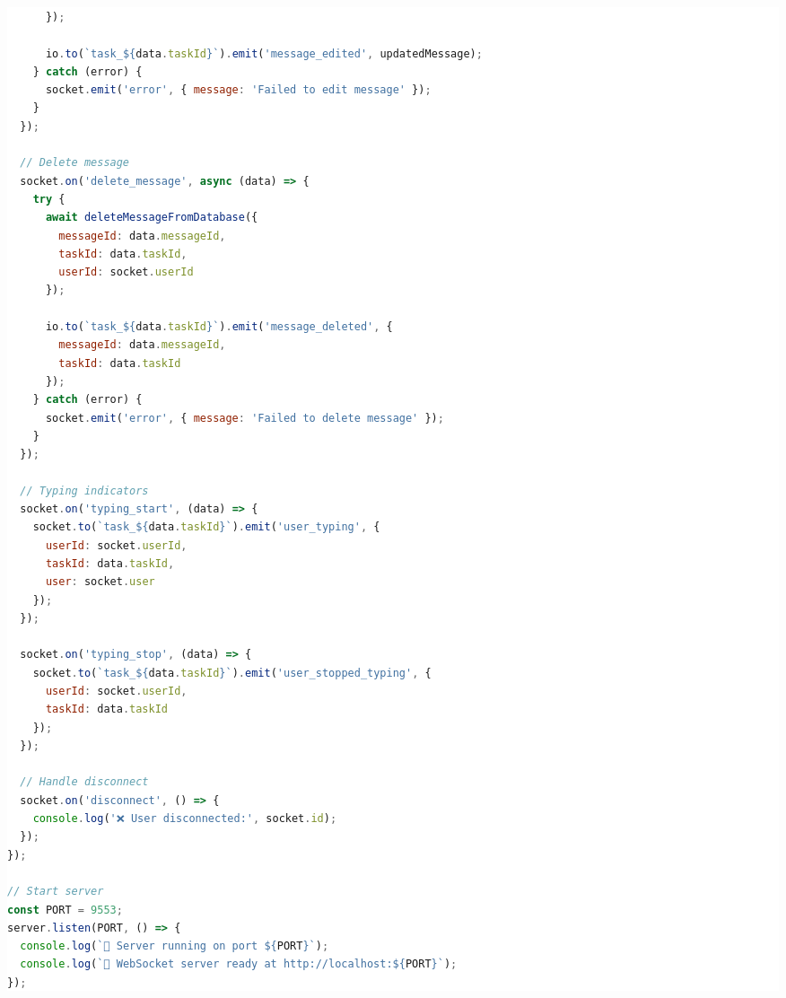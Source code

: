 ```javascript
      });

      io.to(`task_${data.taskId}`).emit('message_edited', updatedMessage);
    } catch (error) {
      socket.emit('error', { message: 'Failed to edit message' });
    }
  });

  // Delete message
  socket.on('delete_message', async (data) => {
    try {
      await deleteMessageFromDatabase({
        messageId: data.messageId,
        taskId: data.taskId,
        userId: socket.userId
      });

      io.to(`task_${data.taskId}`).emit('message_deleted', {
        messageId: data.messageId,
        taskId: data.taskId
      });
    } catch (error) {
      socket.emit('error', { message: 'Failed to delete message' });
    }
  });

  // Typing indicators
  socket.on('typing_start', (data) => {
    socket.to(`task_${data.taskId}`).emit('user_typing', {
      userId: socket.userId,
      taskId: data.taskId,
      user: socket.user
    });
  });

  socket.on('typing_stop', (data) => {
    socket.to(`task_${data.taskId}`).emit('user_stopped_typing', {
      userId: socket.userId,
      taskId: data.taskId
    });
  });

  // Handle disconnect
  socket.on('disconnect', () => {
    console.log('❌ User disconnected:', socket.id);
  });
});

// Start server
const PORT = 9553;
server.listen(PORT, () => {
  console.log(`🚀 Server running on port ${PORT}`);
  console.log(`🔌 WebSocket server ready at http://localhost:${PORT}`);
});
```
